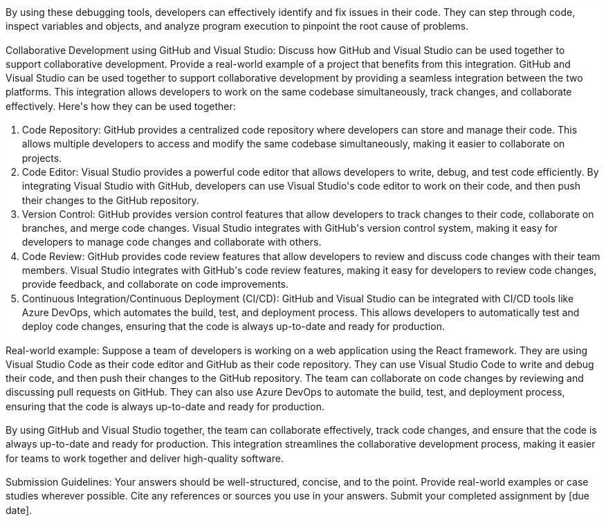 By using these debugging tools, developers can effectively identify and fix issues in their code. They can step through code, inspect variables and objects, and analyze program execution to pinpoint the root cause of problems. 

 Collaborative Development using GitHub and Visual Studio:
Discuss how GitHub and Visual Studio can be used together to support collaborative development. Provide a real-world example of a project that benefits from this integration.
GitHub and Visual Studio can be used together to support collaborative development by providing a seamless integration between the two platforms. This integration allows developers to work on the same codebase simultaneously, track changes, and collaborate effectively. Here's how they can be used together:

1. Code Repository: GitHub provides a centralized code repository where developers can store and manage their code. This allows multiple developers to access and modify the same codebase simultaneously, making it easier to collaborate on projects.
2. Code Editor: Visual Studio provides a powerful code editor that allows developers to write, debug, and test code efficiently. By integrating Visual Studio with GitHub, developers can use Visual Studio's code editor to work on their code, and then push their changes to the GitHub repository.
3. Version Control: GitHub provides version control features that allow developers to track changes to their code, collaborate on branches, and merge code changes. Visual Studio integrates with GitHub's version control system, making it easy for developers to manage code changes and collaborate with others.
4. Code Review: GitHub provides code review features that allow developers to review and discuss code changes with their team members. Visual Studio integrates with GitHub's code review features, making it easy for developers to review code changes, provide feedback, and collaborate on code improvements.
5. Continuous Integration/Continuous Deployment (CI/CD): GitHub and Visual Studio can be integrated with CI/CD tools like Azure DevOps, which automates the build, test, and deployment process. This allows developers to automatically test and deploy code changes, ensuring that the code is always up-to-date and ready for production.

Real-world example: Suppose a team of developers is working on a web application using the React framework. They are using Visual Studio Code as their code editor and GitHub as their code repository. They can use Visual Studio Code to write and debug their code, and then push their changes to the GitHub repository. The team can collaborate on code changes by reviewing and discussing pull requests on GitHub. They can also use Azure DevOps to automate the build, test, and deployment process, ensuring that the code is always up-to-date and ready for production.

By using GitHub and Visual Studio together, the team can collaborate effectively, track code changes, and ensure that the code is always up-to-date and ready for production. This integration streamlines the collaborative development process, making it easier for teams to work together and deliver high-quality software.




Submission Guidelines:
Your answers should be well-structured, concise, and to the point.
Provide real-world examples or case studies wherever possible.
Cite any references or sources you use in your answers.
Submit your completed assignment by [due date].
